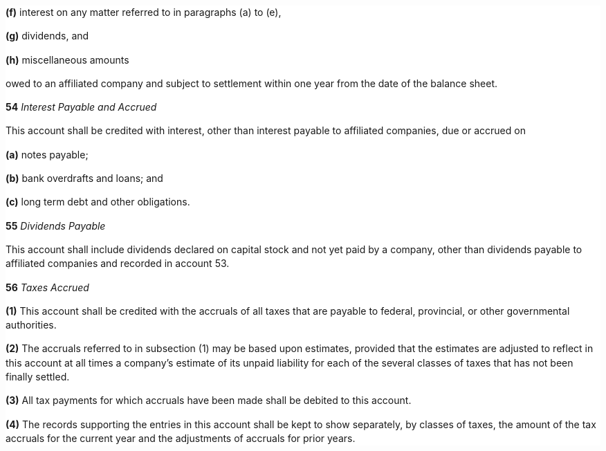 

**(f)** interest on any matter referred to in paragraphs (a) to (e),



**(g)** dividends, and



**(h)** miscellaneous amounts





owed to an affiliated company and subject to settlement within one year from the date of the balance sheet.




**54** *Interest Payable and Accrued*

This account shall be credited with interest, other than interest payable to affiliated companies, due or accrued on

**(a)** notes payable;



**(b)** bank overdrafts and loans; and



**(c)** long term debt and other obligations.






**55** *Dividends Payable*

This account shall include dividends declared on capital stock and not yet paid by a company, other than dividends payable to affiliated companies and recorded in account 53.




**56** *Taxes Accrued*

**(1)** This account shall be credited with the accruals of all taxes that are payable to federal, provincial, or other governmental authorities.



**(2)** The accruals referred to in subsection (1) may be based upon estimates, provided that the estimates are adjusted to reflect in this account at all times a company’s estimate of its unpaid liability for each of the several classes of taxes that has not been finally settled.



**(3)** All tax payments for which accruals have been made shall be debited to this account.



**(4)** The records supporting the entries in this account shall be kept to show separately, by classes of taxes, the amount of the tax accruals for the current year and the adjustments of accruals for prior years.


